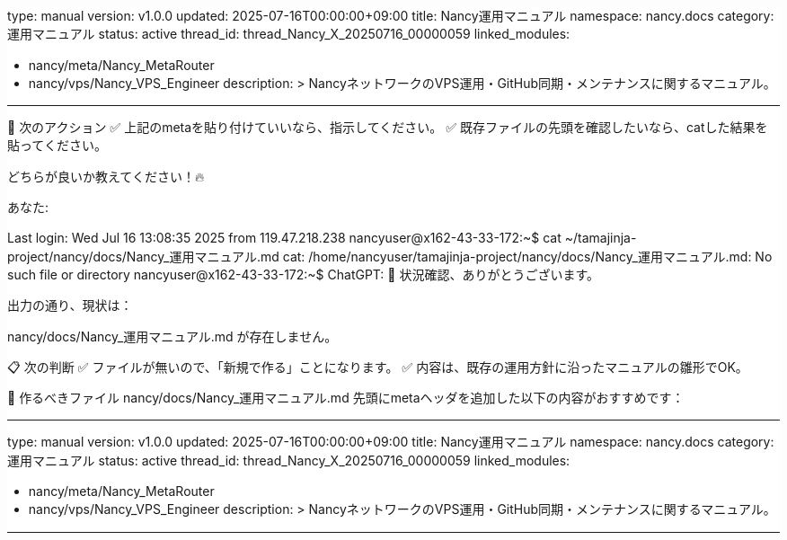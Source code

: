 type: manual
version: v1.0.0
updated: 2025-07-16T00:00:00+09:00
title: Nancy運用マニュアル
namespace: nancy.docs
category: 運用マニュアル
status: active
thread_id: thread_Nancy_X_20250716_00000059
linked_modules:
  - nancy/meta/Nancy_MetaRouter
  - nancy/vps/Nancy_VPS_Engineer
description: >
  NancyネットワークのVPS運用・GitHub同期・メンテナンスに関するマニュアル。
---
🔷 次のアクション
✅ 上記のmetaを貼り付けていいなら、指示してください。
✅ 既存ファイルの先頭を確認したいなら、catした結果を貼ってください。

どちらが良いか教えてください！🔥

あなた:

Last login: Wed Jul 16 13:08:35 2025 from 119.47.218.238
nancyuser@x162-43-33-172:~$ cat ~/tamajinja-project/nancy/docs/Nancy_運用マニュアル.md
cat: /home/nancyuser/tamajinja-project/nancy/docs/Nancy_運用マニュアル.md: No such file or directory
nancyuser@x162-43-33-172:~$ 
ChatGPT:
🧠 状況確認、ありがとうございます。

出力の通り、現状は：

nancy/docs/Nancy_運用マニュアル.md が存在しません。

📋 次の判断
✅ ファイルが無いので、「新規で作る」ことになります。
✅ 内容は、既存の運用方針に沿ったマニュアルの雛形でOK。

📝 作るべきファイル
nancy/docs/Nancy_運用マニュアル.md
先頭にmetaヘッダを追加した以下の内容がおすすめです：

---
type: manual
version: v1.0.0
updated: 2025-07-16T00:00:00+09:00
title: Nancy運用マニュアル
namespace: nancy.docs
category: 運用マニュアル
status: active
thread_id: thread_Nancy_X_20250716_00000059
linked_modules:
  - nancy/meta/Nancy_MetaRouter
  - nancy/vps/Nancy_VPS_Engineer
description: >
  NancyネットワークのVPS運用・GitHub同期・メンテナンスに関するマニュアル。
---

